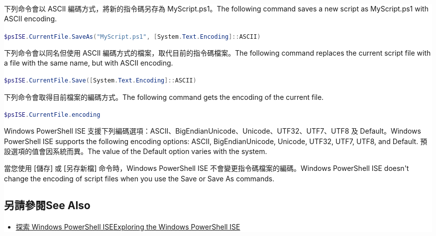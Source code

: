 <span data-ttu-id="aae14-185">下列命令會以 ASCII 編碼方式，將新的指令碼另存為 MyScript.ps1。</span><span class="sxs-lookup"><span data-stu-id="aae14-185">The following command saves a new script as MyScript.ps1 with ASCII encoding.</span></span>

```powershell
$psISE.CurrentFile.SaveAs("MyScript.ps1", [System.Text.Encoding]::ASCII)
```

<span data-ttu-id="aae14-186">下列命令會以同名但使用 ASCII 編碼方式的檔案，取代目前的指令碼檔案。</span><span class="sxs-lookup"><span data-stu-id="aae14-186">The following command replaces the current script file with a file with the same name, but with ASCII encoding.</span></span>

```powershell
$psISE.CurrentFile.Save([System.Text.Encoding]::ASCII)
```

<span data-ttu-id="aae14-187">下列命令會取得目前檔案的編碼方式。</span><span class="sxs-lookup"><span data-stu-id="aae14-187">The following command gets the encoding of the current file.</span></span>

```powershell
$psISE.CurrentFile.encoding
```

<span data-ttu-id="aae14-188">Windows PowerShell ISE 支援下列編碼選項：ASCII、BigEndianUnicode、Unicode、UTF32、UTF7、UTF8 及 Default。</span><span class="sxs-lookup"><span data-stu-id="aae14-188">Windows PowerShell ISE supports the following encoding options: ASCII, BigEndianUnicode, Unicode, UTF32, UTF7, UTF8, and Default.</span></span> <span data-ttu-id="aae14-189">預設選項的值會因系統而異。</span><span class="sxs-lookup"><span data-stu-id="aae14-189">The value of the Default option varies with the system.</span></span>

<span data-ttu-id="aae14-190">當您使用 [儲存] 或 [另存新檔] 命令時，Windows PowerShell ISE 不會變更指令碼檔案的編碼。</span><span class="sxs-lookup"><span data-stu-id="aae14-190">Windows PowerShell ISE doesn't change the encoding of script files when you use the Save or Save As commands.</span></span>

## <a name="see-also"></a><span data-ttu-id="aae14-191">另請參閱</span><span class="sxs-lookup"><span data-stu-id="aae14-191">See Also</span></span>

- [<span data-ttu-id="aae14-192">探索 Windows PowerShell ISE</span><span class="sxs-lookup"><span data-stu-id="aae14-192">Exploring the Windows PowerShell ISE</span></span>](exploring-the-windows-powershell-ise.md)
